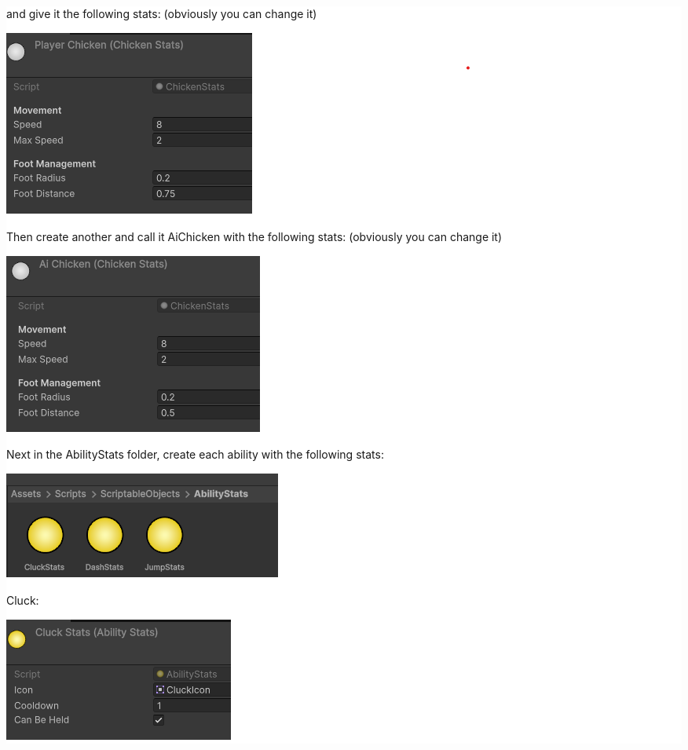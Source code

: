 and give it the following stats: (obviously you can change it)

![PlayerStats.png](Resources/CM5/PlayerStats.png)

Then create another and call it AiChicken with the following stats: (obviously you can change it)

![AiChicken.png](Resources/CM5/AiChicken.png)

Next in the AbilityStats folder, create each ability with the following stats:

![All.png](Resources/CM5/All.png)

Cluck:

![Cluck.png](Resources/CM5/Cluck.png)
